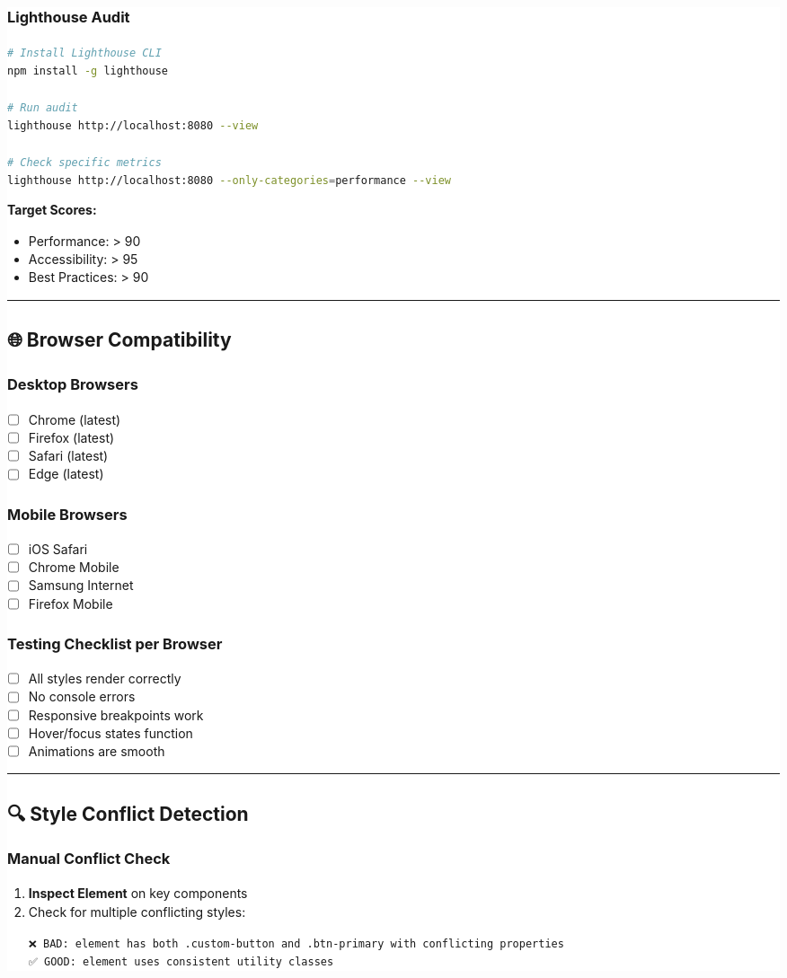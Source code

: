 ### Lighthouse Audit

```bash
# Install Lighthouse CLI
npm install -g lighthouse

# Run audit
lighthouse http://localhost:8080 --view

# Check specific metrics
lighthouse http://localhost:8080 --only-categories=performance --view
```

**Target Scores:**
- Performance: > 90
- Accessibility: > 95
- Best Practices: > 90

---

## 🌐 Browser Compatibility

### Desktop Browsers

- [ ] Chrome (latest)
- [ ] Firefox (latest)
- [ ] Safari (latest)
- [ ] Edge (latest)

### Mobile Browsers

- [ ] iOS Safari
- [ ] Chrome Mobile
- [ ] Samsung Internet
- [ ] Firefox Mobile

### Testing Checklist per Browser

- [ ] All styles render correctly
- [ ] No console errors
- [ ] Responsive breakpoints work
- [ ] Hover/focus states function
- [ ] Animations are smooth

---

## 🔍 Style Conflict Detection

### Manual Conflict Check

1. **Inspect Element** on key components
2. Check for multiple conflicting styles:
   ```
   ❌ BAD: element has both .custom-button and .btn-primary with conflicting properties
   ✅ GOOD: element uses consistent utility classes
   ```
